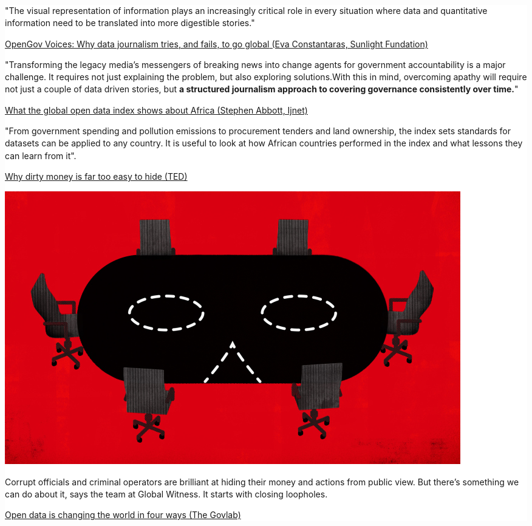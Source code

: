 "The visual representation of information plays an increasingly critical role in every situation where data and quantitative information need to be translated into more digestible stories."

<a href="http://sunlightfoundation.com/blog/2016/02/10/opengov-voices-why-data-journalism-tries-and-fails-to-go-global/" target="_blank">OpenGov Voices: Why data journalism tries, and fails, to go global</a><a href="http://sunlightfoundation.com/blog/2016/02/10/opengov-voices-why-data-journalism-tries-and-fails-to-go-global/" target="_blank"> (Eva Constantaras, Sunlight Fundation)</a>

"Transforming the legacy media’s messengers of breaking news into change agents for government accountability is a major challenge. It requires not just explaining the problem, but also exploring solutions.With this in mind, overcoming apathy will require not just a couple of data driven stories, but <strong>a structured journalism approach to covering governance consistently over time.</strong>"

<a href="https://ijnet.org/en/blog/what-global-open-data-index-shows-about-africa">What the global open data index shows about Africa (Stephen Abbott, Ijnet)</a>
<div>

"From government spending and pollution emissions to procurement tenders and land ownership, the index sets standards for datasets can be applied to any country. It is useful to look at how African countries performed in the index and what lessons they can learn from it".

<a href="http://ideas.ted.com/why-dirty-money-is-far-too-easy-to-hide/" target="_blank">Why dirty money is far too easy to hide</a><a href="http://ideas.ted.com/why-dirty-money-is-far-too-easy-to-hide/" target="_blank"> (TED)</a>

<img class="wp-image-582 size-full aligncenter" src="/assets/images/rufeb3.jpg" alt="hidden_money_charmian_gooch_ted_2000px" width="750" height="449" />

Corrupt officials and criminal operators are brilliant at hiding their money and actions from public view. But there’s something we can do about it, says the team at Global Witness. It starts with closing loopholes.

<a href="http://odimpact.org/" target="_blank">Open data is changing the world in four ways (The Govlab)</a>
